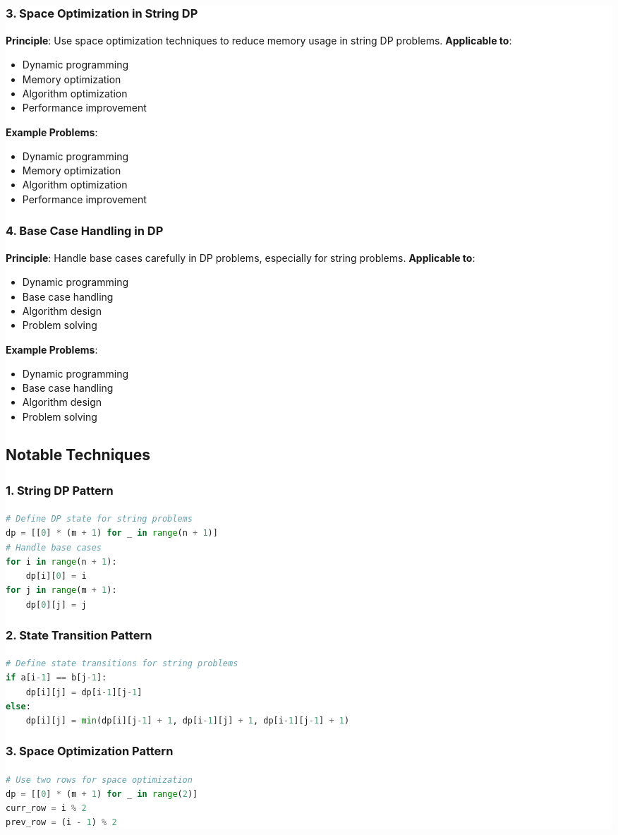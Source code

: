 ### 3. **Space Optimization in String DP**
**Principle**: Use space optimization techniques to reduce memory usage in string DP problems.
**Applicable to**:
- Dynamic programming
- Memory optimization
- Algorithm optimization
- Performance improvement

**Example Problems**:
- Dynamic programming
- Memory optimization
- Algorithm optimization
- Performance improvement

### 4. **Base Case Handling in DP**
**Principle**: Handle base cases carefully in DP problems, especially for string problems.
**Applicable to**:
- Dynamic programming
- Base case handling
- Algorithm design
- Problem solving

**Example Problems**:
- Dynamic programming
- Base case handling
- Algorithm design
- Problem solving

## Notable Techniques

### 1. **String DP Pattern**
```python
# Define DP state for string problems
dp = [[0] * (m + 1) for _ in range(n + 1)]
# Handle base cases
for i in range(n + 1):
    dp[i][0] = i
for j in range(m + 1):
    dp[0][j] = j
```

### 2. **State Transition Pattern**
```python
# Define state transitions for string problems
if a[i-1] == b[j-1]:
    dp[i][j] = dp[i-1][j-1]
else:
    dp[i][j] = min(dp[i][j-1] + 1, dp[i-1][j] + 1, dp[i-1][j-1] + 1)
```

### 3. **Space Optimization Pattern**
```python
# Use two rows for space optimization
dp = [[0] * (m + 1) for _ in range(2)]
curr_row = i % 2
prev_row = (i - 1) % 2
```
